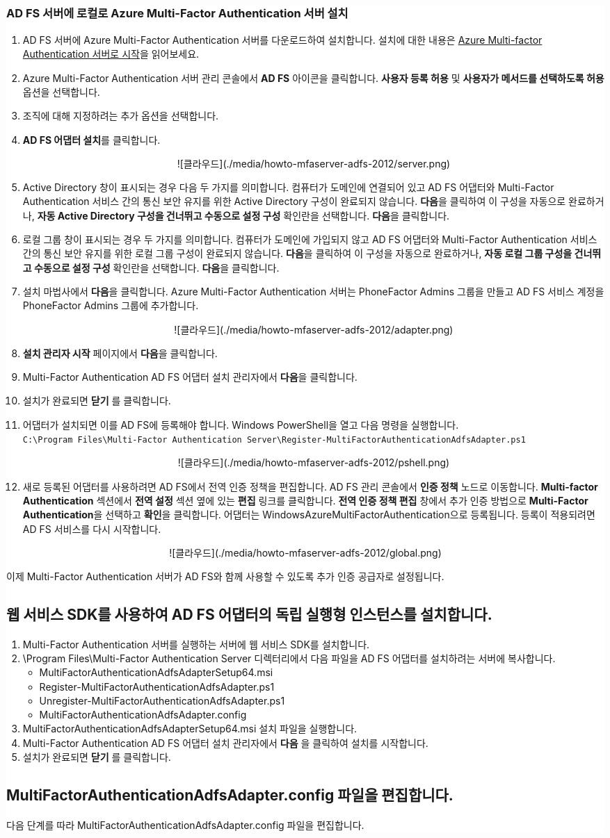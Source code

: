 ### <a name="install-azure-multi-factor-authentication-server-locally-on-the-ad-fs-server"></a>AD FS 서버에 로컬로 Azure Multi-Factor Authentication 서버 설치

1. AD FS 서버에 Azure Multi-Factor Authentication 서버를 다운로드하여 설치합니다. 설치에 대한 내용은 [Azure Multi-factor Authentication 서버로 시작](howto-mfaserver-deploy.md)을 읽어보세요.
2. Azure Multi-Factor Authentication 서버 관리 콘솔에서 **AD FS** 아이콘을 클릭합니다. **사용자 등록 허용** 및 **사용자가 메서드를 선택하도록 허용** 옵션을 선택합니다.
3. 조직에 대해 지정하려는 추가 옵션을 선택합니다.
4. **AD FS 어댑터 설치**를 클릭합니다.
   
   <center>![클라우드](./media/howto-mfaserver-adfs-2012/server.png)</center>

5. Active Directory 창이 표시되는 경우 다음 두 가지를 의미합니다. 컴퓨터가 도메인에 연결되어 있고 AD FS 어댑터와 Multi-Factor Authentication 서비스 간의 통신 보안 유지를 위한 Active Directory 구성이 완료되지 않습니다. **다음**을 클릭하여 이 구성을 자동으로 완료하거나, **자동 Active Directory 구성을 건너뛰고 수동으로 설정 구성** 확인란을 선택합니다. **다음**을 클릭합니다.
6. 로컬 그룹 창이 표시되는 경우 두 가지를 의미합니다. 컴퓨터가 도메인에 가입되지 않고 AD FS 어댑터와 Multi-Factor Authentication 서비스 간의 통신 보안 유지를 위한 로컬 그룹 구성이 완료되지 않습니다. **다음**을 클릭하여 이 구성을 자동으로 완료하거나, **자동 로컬 그룹 구성을 건너뛰고 수동으로 설정 구성** 확인란을 선택합니다. **다음**을 클릭합니다.
7. 설치 마법사에서 **다음**을 클릭합니다. Azure Multi-Factor Authentication 서버는 PhoneFactor Admins 그룹을 만들고 AD FS 서비스 계정을 PhoneFactor Admins 그룹에 추가합니다.
   <center>![클라우드](./media/howto-mfaserver-adfs-2012/adapter.png)</center>
8. **설치 관리자 시작** 페이지에서 **다음**을 클릭합니다.
9. Multi-Factor Authentication AD FS 어댑터 설치 관리자에서 **다음**을 클릭합니다.
10. 설치가 완료되면 **닫기** 를 클릭합니다.
11. 어댑터가 설치되면 이를 AD FS에 등록해야 합니다. Windows PowerShell을 열고 다음 명령을 실행합니다.<br>
    `C:\Program Files\Multi-Factor Authentication Server\Register-MultiFactorAuthenticationAdfsAdapter.ps1`
    <center>![클라우드](./media/howto-mfaserver-adfs-2012/pshell.png)</center>
12. 새로 등록된 어댑터를 사용하려면 AD FS에서 전역 인증 정책을 편집합니다. AD FS 관리 콘솔에서 **인증 정책** 노드로 이동합니다. **Multi-factor Authentication** 섹션에서 **전역 설정** 섹션 옆에 있는 **편집** 링크를 클릭합니다. **전역 인증 정책 편집** 창에서 추가 인증 방법으로 **Multi-Factor Authentication**을 선택하고 **확인**을 클릭합니다. 어댑터는 WindowsAzureMultiFactorAuthentication으로 등록됩니다. 등록이 적용되려면 AD FS 서비스를 다시 시작합니다.

<center>![클라우드](./media/howto-mfaserver-adfs-2012/global.png)</center>

이제 Multi-Factor Authentication 서버가 AD FS와 함께 사용할 수 있도록 추가 인증 공급자로 설정됩니다.

## <a name="install-a-standalone-instance-of-the-ad-fs-adapter-by-using-the-web-service-sdk"></a>웹 서비스 SDK를 사용하여 AD FS 어댑터의 독립 실행형 인스턴스를 설치합니다.

1. Multi-Factor Authentication 서버를 실행하는 서버에 웹 서비스 SDK를 설치합니다.
2. \Program Files\Multi-Factor Authentication Server 디렉터리에서 다음 파일을 AD FS 어댑터를 설치하려는 서버에 복사합니다.
   * MultiFactorAuthenticationAdfsAdapterSetup64.msi
   * Register-MultiFactorAuthenticationAdfsAdapter.ps1
   * Unregister-MultiFactorAuthenticationAdfsAdapter.ps1
   * MultiFactorAuthenticationAdfsAdapter.config
3. MultiFactorAuthenticationAdfsAdapterSetup64.msi 설치 파일을 실행합니다.
4. Multi-Factor Authentication AD FS 어댑터 설치 관리자에서 **다음** 을 클릭하여 설치를 시작합니다.
5. 설치가 완료되면 **닫기** 를 클릭합니다.

## <a name="edit-the-multifactorauthenticationadfsadapterconfig-file"></a>MultiFactorAuthenticationAdfsAdapter.config 파일을 편집합니다.
다음 단계를 따라 MultiFactorAuthenticationAdfsAdapter.config 파일을 편집합니다.
